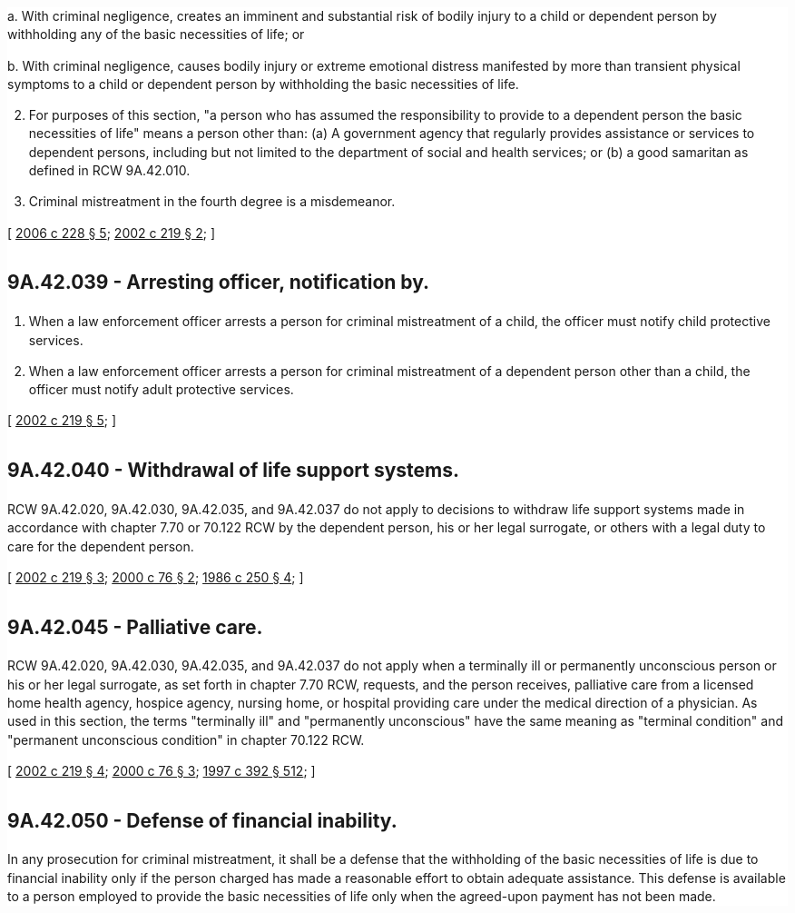    a. With criminal negligence, creates an imminent and substantial risk of bodily injury to a child or dependent person by withholding any of the basic necessities of life; or

   b. With criminal negligence, causes bodily injury or extreme emotional distress manifested by more than transient physical symptoms to a child or dependent person by withholding the basic necessities of life.

2. For purposes of this section, "a person who has assumed the responsibility to provide to a dependent person the basic necessities of life" means a person other than: (a) A government agency that regularly provides assistance or services to dependent persons, including but not limited to the department of social and health services; or (b) a good samaritan as defined in RCW 9A.42.010.

3. Criminal mistreatment in the fourth degree is a misdemeanor.

\[ [2006 c 228 § 5](https://lawfilesext.leg.wa.gov/biennium/2005-06/Pdf/Bills/Session%20Laws/House/1080-S.SL.pdf?cite=2006%20c%20228%20§%205); [2002 c 219 § 2](https://lawfilesext.leg.wa.gov/biennium/2001-02/Pdf/Bills/Session%20Laws/House/2382-S.SL.pdf?cite=2002%20c%20219%20§%202); \]

## 9A.42.039 - Arresting officer, notification by.
1. When a law enforcement officer arrests a person for criminal mistreatment of a child, the officer must notify child protective services.

2. When a law enforcement officer arrests a person for criminal mistreatment of a dependent person other than a child, the officer must notify adult protective services.

\[ [2002 c 219 § 5](https://lawfilesext.leg.wa.gov/biennium/2001-02/Pdf/Bills/Session%20Laws/House/2382-S.SL.pdf?cite=2002%20c%20219%20§%205); \]

## 9A.42.040 - Withdrawal of life support systems.
RCW 9A.42.020, 9A.42.030, 9A.42.035, and 9A.42.037 do not apply to decisions to withdraw life support systems made in accordance with chapter 7.70 or 70.122 RCW by the dependent person, his or her legal surrogate, or others with a legal duty to care for the dependent person.

\[ [2002 c 219 § 3](https://lawfilesext.leg.wa.gov/biennium/2001-02/Pdf/Bills/Session%20Laws/House/2382-S.SL.pdf?cite=2002%20c%20219%20§%203); [2000 c 76 § 2](https://lawfilesext.leg.wa.gov/biennium/1999-00/Pdf/Bills/Session%20Laws/Senate/6382-S.SL.pdf?cite=2000%20c%2076%20§%202); [1986 c 250 § 4](https://leg.wa.gov/CodeReviser/documents/sessionlaw/1986c250.pdf?cite=1986%20c%20250%20§%204); \]

## 9A.42.045 - Palliative care.
RCW 9A.42.020, 9A.42.030, 9A.42.035, and 9A.42.037 do not apply when a terminally ill or permanently unconscious person or his or her legal surrogate, as set forth in chapter 7.70 RCW, requests, and the person receives, palliative care from a licensed home health agency, hospice agency, nursing home, or hospital providing care under the medical direction of a physician. As used in this section, the terms "terminally ill" and "permanently unconscious" have the same meaning as "terminal condition" and "permanent unconscious condition" in chapter 70.122 RCW.

\[ [2002 c 219 § 4](https://lawfilesext.leg.wa.gov/biennium/2001-02/Pdf/Bills/Session%20Laws/House/2382-S.SL.pdf?cite=2002%20c%20219%20§%204); [2000 c 76 § 3](https://lawfilesext.leg.wa.gov/biennium/1999-00/Pdf/Bills/Session%20Laws/Senate/6382-S.SL.pdf?cite=2000%20c%2076%20§%203); [1997 c 392 § 512](https://lawfilesext.leg.wa.gov/biennium/1997-98/Pdf/Bills/Session%20Laws/House/1850-S2.SL.pdf?cite=1997%20c%20392%20§%20512); \]

## 9A.42.050 - Defense of financial inability.
In any prosecution for criminal mistreatment, it shall be a defense that the withholding of the basic necessities of life is due to financial inability only if the person charged has made a reasonable effort to obtain adequate assistance. This defense is available to a person employed to provide the basic necessities of life only when the agreed-upon payment has not been made.
